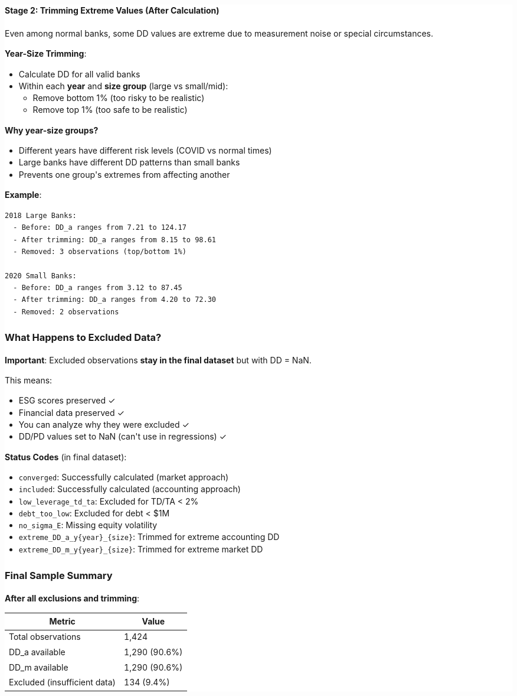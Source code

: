 #### Stage 2: Trimming Extreme Values (After Calculation)

Even among normal banks, some DD values are extreme due to measurement noise or special circumstances.

**Year-Size Trimming**:
- Calculate DD for all valid banks
- Within each **year** and **size group** (large vs small/mid):
  - Remove bottom 1% (too risky to be realistic)
  - Remove top 1% (too safe to be realistic)

**Why year-size groups?**
- Different years have different risk levels (COVID vs normal times)
- Large banks have different DD patterns than small banks
- Prevents one group's extremes from affecting another

**Example**:
```
2018 Large Banks:
  - Before: DD_a ranges from 7.21 to 124.17
  - After trimming: DD_a ranges from 8.15 to 98.61
  - Removed: 3 observations (top/bottom 1%)

2020 Small Banks:
  - Before: DD_a ranges from 3.12 to 87.45
  - After trimming: DD_a ranges from 4.20 to 72.30
  - Removed: 2 observations
```

### What Happens to Excluded Data?

**Important**: Excluded observations **stay in the final dataset** but with DD = NaN.

This means:
- ESG scores preserved ✓
- Financial data preserved ✓
- You can analyze why they were excluded ✓
- DD/PD values set to NaN (can't use in regressions) ✓

**Status Codes** (in final dataset):
- `converged`: Successfully calculated (market approach)
- `included`: Successfully calculated (accounting approach)
- `low_leverage_td_ta`: Excluded for TD/TA < 2%
- `debt_too_low`: Excluded for debt < $1M
- `no_sigma_E`: Missing equity volatility
- `extreme_DD_a_y{year}_{size}`: Trimmed for extreme accounting DD
- `extreme_DD_m_y{year}_{size}`: Trimmed for extreme market DD

### Final Sample Summary

**After all exclusions and trimming**:

| Metric | Value |
|--------|-------|
| Total observations | 1,424 |
| DD_a available | 1,290 (90.6%) |
| DD_m available | 1,290 (90.6%) |
| Excluded (insufficient data) | 134 (9.4%) |

